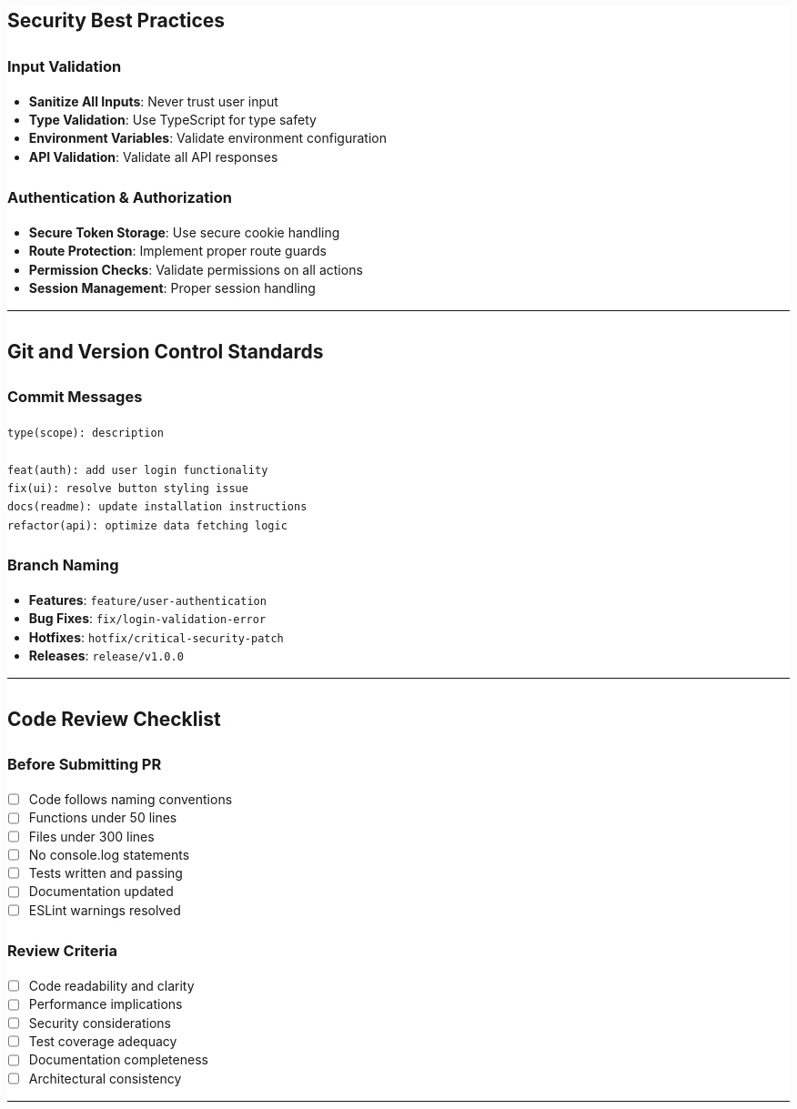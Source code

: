 
## Security Best Practices

### Input Validation
- **Sanitize All Inputs**: Never trust user input
- **Type Validation**: Use TypeScript for type safety
- **Environment Variables**: Validate environment configuration
- **API Validation**: Validate all API responses

### Authentication & Authorization
- **Secure Token Storage**: Use secure cookie handling
- **Route Protection**: Implement proper route guards
- **Permission Checks**: Validate permissions on all actions
- **Session Management**: Proper session handling

---

## Git and Version Control Standards

### Commit Messages
```
type(scope): description

feat(auth): add user login functionality
fix(ui): resolve button styling issue
docs(readme): update installation instructions
refactor(api): optimize data fetching logic
```

### Branch Naming
- **Features**: `feature/user-authentication`
- **Bug Fixes**: `fix/login-validation-error`
- **Hotfixes**: `hotfix/critical-security-patch`
- **Releases**: `release/v1.0.0`

---

## Code Review Checklist

### Before Submitting PR
- [ ] Code follows naming conventions
- [ ] Functions under 50 lines
- [ ] Files under 300 lines
- [ ] No console.log statements
- [ ] Tests written and passing
- [ ] Documentation updated
- [ ] ESLint warnings resolved

### Review Criteria
- [ ] Code readability and clarity
- [ ] Performance implications
- [ ] Security considerations
- [ ] Test coverage adequacy
- [ ] Documentation completeness
- [ ] Architectural consistency

---